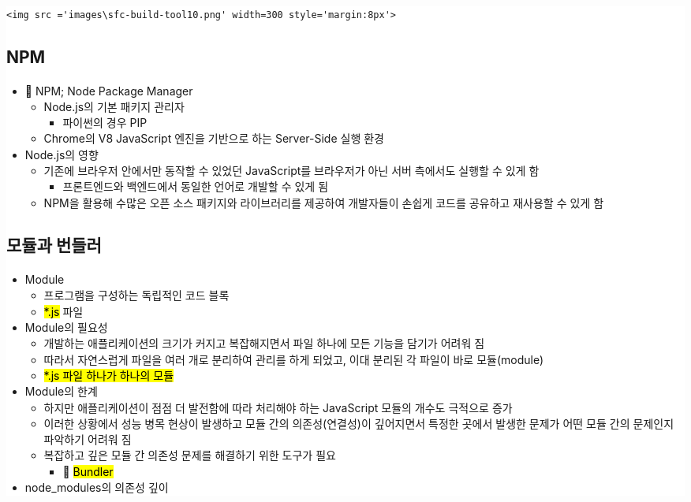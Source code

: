     <img src ='images\sfc-build-tool10.png' width=300 style='margin:8px'>      

## NPM
- 📌 NPM; Node Package Manager
  - Node.js의 기본 패키지 관리자
    - 파이썬의 경우 PIP
  - Chrome의 V8 JavaScript 엔진을 기반으로 하는 Server-Side 실행 환경
- Node.js의 영향
  - 기존에 브라우저 안에서만 동작할 수 있었던 JavaScript를 브라우저가 아닌 서버 측에서도 실행할 수 있게 함
    - 프론트엔드와 백엔드에서 동일한 언어로 개발할 수 있게 됨
  - NPM을 활용해 수많은 오픈 소스 패키지와 라이브러리를 제공하여 개발자들이 손쉽게 코드를 공유하고 재사용할 수 있게 함

## 모듈과 번들러
- Module
  - 프로그램을 구성하는 독립적인 코드 블록
  - <mark>*.js</mark> 파일
- Module의 필요성
  - 개발하는 애플리케이션의 크기가 커지고 복잡해지면서 파일 하나에 모든 기능을 담기가 어려워 짐
  - 따라서 자연스럽게 파일을 여러 개로 분리하여 관리를 하게 되었고, 이대 분리된 각 파일이 바로 모듈(module)
  - <mark>*.js 파일 하나가 하나의 모듈</mark>
- Module의 한계
  - 하지만 애플리케이션이 점점 더 발전함에 따라 처리해야 하는 JavaScript 모듈의 개수도 극적으로 증가
  - 이러한 상황에서 성능 병목 현상이 발생하고 모듈 간의 의존성(연결성)이 깊어지면서 특정한 곳에서 발생한 문제가 어떤 모듈 간의 문제인지 파악하기 어려워 짐
  - 복잡하고 깊은 모듈 간 의존성 문제를 해결하기 위한 도구가 필요
    - 📌 <mark>Bundler</mark>
- node_modules의 의존성 깊이   